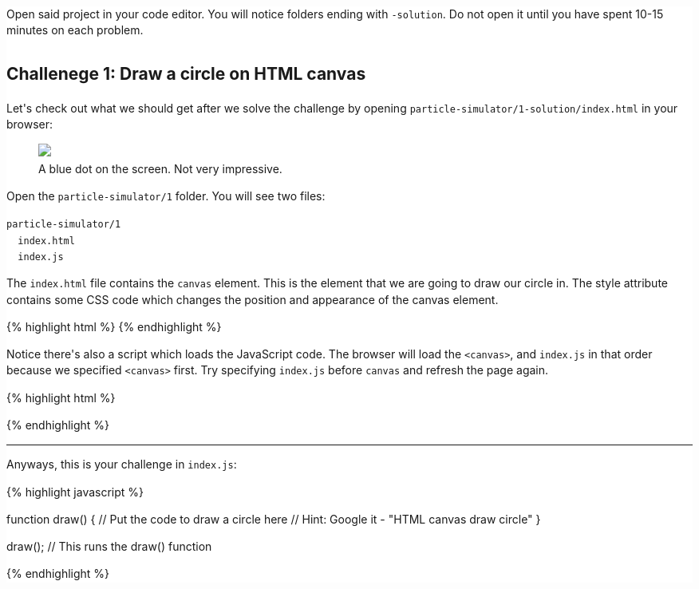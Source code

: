 Open said project in your code editor. You will notice folders ending with `-solution`. Do not open it until you have spent 10-15 minutes on each problem.

## Challenege 1: Draw a circle on HTML canvas

Let's check out what we should get after we solve the challenge by opening `particle-simulator/1-solution/index.html` in your browser:

<figure>
	<a href="{{ site.url }}/assets/img/projects/particle-simulator/1.png"><img src="{{ site.url }}/assets/img/projects/particle-simulator/1.png"></a>
	<figcaption>A blue dot on the screen. Not very impressive.</figcaption>
</figure>

Open the `particle-simulator/1` folder. You will see two files:

```
particle-simulator/1
  index.html
  index.js
```

The `index.html` file contains the `canvas` element. This is the element that we are going to draw our circle in. The style attribute contains some CSS code which changes the position and appearance of the canvas element.

{% highlight html %}
<canvas
  id="myCanvas"
  width="1000"
  height="600"
  style="..."
/>
{% endhighlight %}

Notice there's also a script which loads the JavaScript code. The browser will load the `<canvas>`, and `index.js` in that order because we specified `<canvas>` first. Try specifying `index.js` before `canvas` and refresh the page again.

{% highlight html %}

<script src="index.js"></script>

{% endhighlight %}

---

Anyways, this is your challenge in `index.js`:

{% highlight javascript %}

function draw() {
// Put the code to draw a circle here
// Hint: Google it - "HTML canvas draw circle"
}

draw(); // This runs the draw() function

{% endhighlight %}
